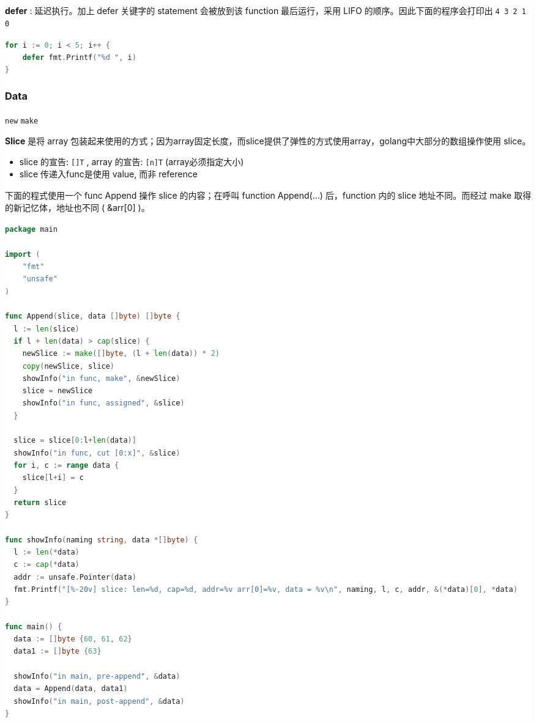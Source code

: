 __defer__ : 延迟执行。加上 defer 关键字的 statement 会被放到该 function 最后运行，采用 LIFO 的顺序。因此下面的程序会打印出 `4 3 2 1 0`

```go
for i := 0; i < 5; i++ {
    defer fmt.Printf("%d ", i)
}
```

### Data

`new` `make`

__Slice__ 是将 array 包装起来使用的方式；因为array固定长度，而slice提供了弹性的方式使用array，golang中大部分的数组操作使用 slice。

- slice 的宣告: `[]T` , array 的宣告: `[n]T` (array必须指定大小)
- slice 传递入func是使用 value, 而非 reference

下面的程式使用一个 func Append 操作 slice 的内容；在呼叫 function Append(...) 后，function 内的 slice 地址不同。而经过 make 取得的新记忆体，地址也不同 ( &arr[0] )。

```go
package main

import (
	"fmt"
	"unsafe"
)

func Append(slice, data []byte) []byte {
  l := len(slice)
  if l + len(data) > cap(slice) {
    newSlice := make([]byte, (l + len(data)) * 2)
    copy(newSlice, slice)
    showInfo("in func, make", &newSlice)
    slice = newSlice
    showInfo("in func, assigned", &slice)
  }
  
  slice = slice[0:l+len(data)]
  showInfo("in func, cut [0:x]", &slice)
  for i, c := range data {
    slice[l+i] = c
  }
  return slice
}

func showInfo(naming string, data *[]byte) {
  l := len(*data)
  c := cap(*data)
  addr := unsafe.Pointer(data)
  fmt.Printf("[%-20v] slice: len=%d, cap=%d, addr=%v arr[0]=%v, data = %v\n", naming, l, c, addr, &(*data)[0], *data)
}

func main() {
  data := []byte {60, 61, 62}
  data1 := []byte {63}

  showInfo("in main, pre-append", &data)
  data = Append(data, data1)
  showInfo("in main, post-append", &data)
}
```
